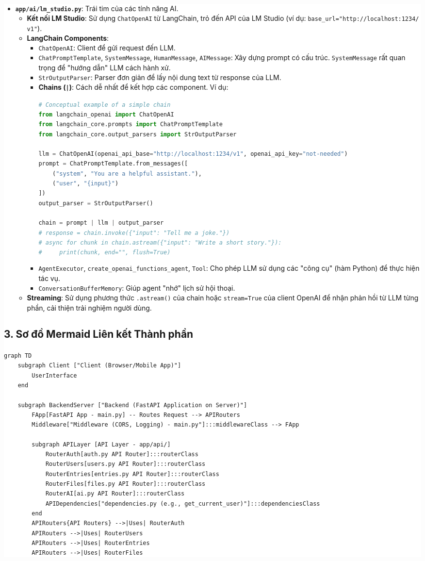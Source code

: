 *   **`app/ai/lm_studio.py`**: Trái tim của các tính năng AI.
    *   **Kết nối LM Studio**: Sử dụng `ChatOpenAI` từ LangChain, trỏ đến API của LM Studio (ví dụ: `base_url="http://localhost:1234/v1"`).
    *   **LangChain Components**:
        *   `ChatOpenAI`: Client để gửi request đến LLM.
        *   `ChatPromptTemplate`, `SystemMessage`, `HumanMessage`, `AIMessage`: Xây dựng prompt có cấu trúc. `SystemMessage` rất quan trọng để "hướng dẫn" LLM cách hành xử.
        *   `StrOutputParser`: Parser đơn giản để lấy nội dung text từ response của LLM.
        *   **Chains (`|`)**: Cách dễ nhất để kết hợp các component. Ví dụ:
            ```python
            # Conceptual example of a simple chain
            from langchain_openai import ChatOpenAI
            from langchain_core.prompts import ChatPromptTemplate
            from langchain_core.output_parsers import StrOutputParser

            llm = ChatOpenAI(openai_api_base="http://localhost:1234/v1", openai_api_key="not-needed")
            prompt = ChatPromptTemplate.from_messages([
                ("system", "You are a helpful assistant."),
                ("user", "{input}")
            ])
            output_parser = StrOutputParser()

            chain = prompt | llm | output_parser
            # response = chain.invoke({"input": "Tell me a joke."})
            # async for chunk in chain.astream({"input": "Write a short story."}):
            #     print(chunk, end="", flush=True)
            ```
        *   `AgentExecutor`, `create_openai_functions_agent`, `Tool`: Cho phép LLM sử dụng các "công cụ" (hàm Python) để thực hiện tác vụ.
        *   `ConversationBufferMemory`: Giúp agent "nhớ" lịch sử hội thoại.
    *   **Streaming**: Sử dụng phương thức `.astream()` của chain hoặc `stream=True` của client OpenAI để nhận phản hồi từ LLM từng phần, cải thiện trải nghiệm người dùng.

## 3. Sơ đồ Mermaid Liên kết Thành phần

```mermaid
graph TD
    subgraph Client ["Client (Browser/Mobile App)"]
        UserInterface
    end

    subgraph BackendServer ["Backend (FastAPI Application on Server)"]
        FApp[FastAPI App - main.py] -- Routes Request --> APIRouters
        Middleware["Middleware (CORS, Logging) - main.py"]:::middlewareClass --> FApp

        subgraph APILayer [API Layer - app/api/]
            RouterAuth[auth.py API Router]:::routerClass
            RouterUsers[users.py API Router]:::routerClass
            RouterEntries[entries.py API Router]:::routerClass
            RouterFiles[files.py API Router]:::routerClass
            RouterAI[ai.py API Router]:::routerClass
            APIDependencies["dependencies.py (e.g., get_current_user)"]:::dependenciesClass
        end
        APIRouters{API Routers} -->|Uses| RouterAuth
        APIRouters -->|Uses| RouterUsers
        APIRouters -->|Uses| RouterEntries
        APIRouters -->|Uses| RouterFiles
```